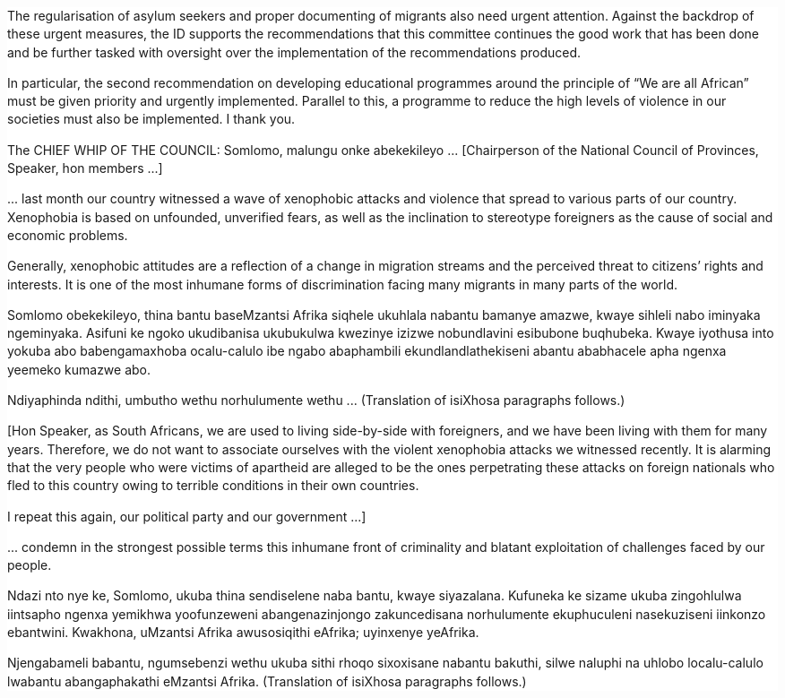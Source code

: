 The regularisation of asylum seekers and proper documenting of migrants
also need urgent attention. Against the backdrop of these urgent measures,
the ID supports the recommendations that this committee continues the good
work that has been done and be further tasked with oversight over the
implementation of the recommendations produced.

In particular, the second recommendation on developing educational
programmes around the principle of “We are all African” must be given
priority and urgently implemented. Parallel to this, a programme to reduce
the high levels of violence in our societies must also be implemented. I
thank you.

The CHIEF WHIP OF THE COUNCIL: Somlomo, malungu onke abekekileyo ...
[Chairperson of the National Council of Provinces, Speaker, hon members
...]

... last month our country witnessed a wave of xenophobic attacks and
violence that spread to various parts of our country. Xenophobia is based
on unfounded, unverified fears, as well as the inclination to stereotype
foreigners as the cause of social and economic problems.

Generally, xenophobic attitudes are a reflection of a change in migration
streams and the perceived threat to citizens’ rights and interests. It is
one of the most inhumane forms of discrimination facing many migrants in
many parts of the world.

Somlomo obekekileyo, thina bantu baseMzantsi Afrika siqhele ukuhlala
nabantu bamanye amazwe, kwaye sihleli nabo iminyaka ngeminyaka. Asifuni ke
ngoko ukudibanisa ukubukulwa kwezinye izizwe nobundlavini esibubone
buqhubeka. Kwaye iyothusa into yokuba abo babengamaxhoba ocalu-calulo ibe
ngabo abaphambili ekundlandlathekiseni abantu ababhacele apha ngenxa
yeemeko kumazwe abo.

Ndiyaphinda ndithi, umbutho wethu norhulumente wethu ... (Translation of
isiXhosa paragraphs follows.)

[Hon Speaker, as South Africans, we are used to living side-by-side with
foreigners, and we have been living with them for many years. Therefore, we
do not want to associate ourselves with the violent xenophobia attacks we
witnessed recently. It is alarming that the very people who were victims of
apartheid are alleged to be the ones perpetrating these attacks on foreign
nationals who fled to this country owing to terrible conditions in their
own countries.

I repeat this again, our political party and our government ...]

... condemn in the strongest possible terms this inhumane front of
criminality and blatant exploitation of challenges faced by our people.

Ndazi nto nye ke, Somlomo, ukuba thina sendiselene naba bantu, kwaye
siyazalana. Kufuneka ke sizame ukuba zingohlulwa iintsapho ngenxa yemikhwa
yoofunzeweni abangenazinjongo zakuncedisana norhulumente ekuphuculeni
nasekuziseni iinkonzo ebantwini. Kwakhona, uMzantsi Afrika awusosiqithi
eAfrika; uyinxenye yeAfrika.

Njengabameli babantu, ngumsebenzi wethu ukuba sithi rhoqo sixoxisane
nabantu bakuthi, silwe naluphi na uhlobo localu-calulo lwabantu
abangaphakathi eMzantsi Afrika. (Translation of isiXhosa paragraphs
follows.)
